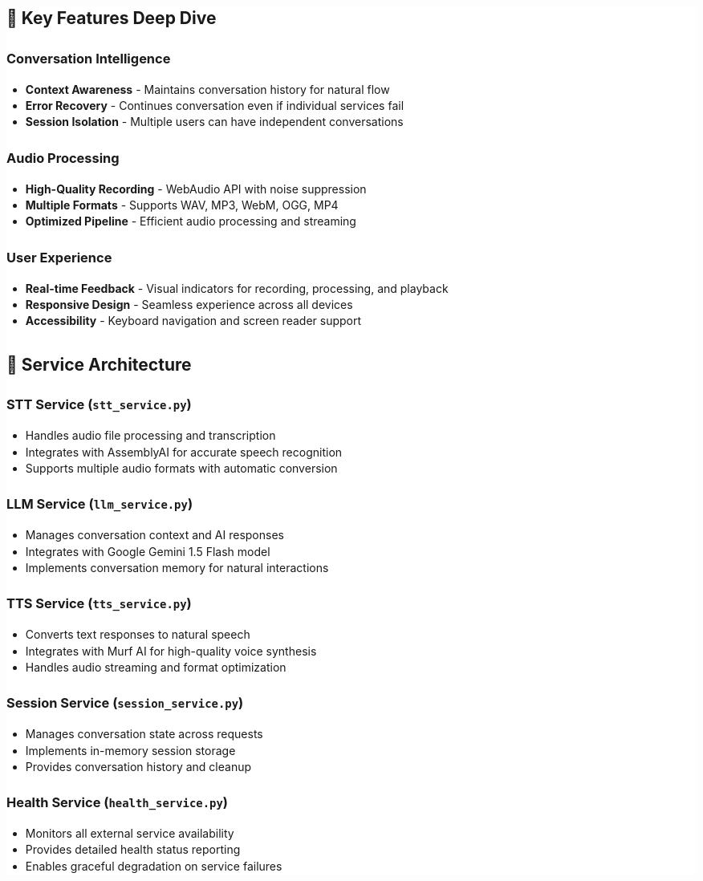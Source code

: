 ## 🎯 Key Features Deep Dive

### Conversation Intelligence

-   **Context Awareness** - Maintains conversation history for natural flow
-   **Error Recovery** - Continues conversation even if individual services fail
-   **Session Isolation** - Multiple users can have independent conversations

### Audio Processing

-   **High-Quality Recording** - WebAudio API with noise suppression
-   **Multiple Formats** - Supports WAV, MP3, WebM, OGG, MP4
-   **Optimized Pipeline** - Efficient audio processing and streaming

### User Experience

-   **Real-time Feedback** - Visual indicators for recording, processing, and playback
-   **Responsive Design** - Seamless experience across all devices
-   **Accessibility** - Keyboard navigation and screen reader support

## 🔧 Service Architecture

### STT Service (`stt_service.py`)

-   Handles audio file processing and transcription
-   Integrates with AssemblyAI for accurate speech recognition
-   Supports multiple audio formats with automatic conversion

### LLM Service (`llm_service.py`)

-   Manages conversation context and AI responses
-   Integrates with Google Gemini 1.5 Flash model
-   Implements conversation memory for natural interactions

### TTS Service (`tts_service.py`)

-   Converts text responses to natural speech
-   Integrates with Murf AI for high-quality voice synthesis
-   Handles audio streaming and format optimization

### Session Service (`session_service.py`)

-   Manages conversation state across requests
-   Implements in-memory session storage
-   Provides conversation history and cleanup

### Health Service (`health_service.py`)

-   Monitors all external service availability
-   Provides detailed health status reporting
-   Enables graceful degradation on service failures
